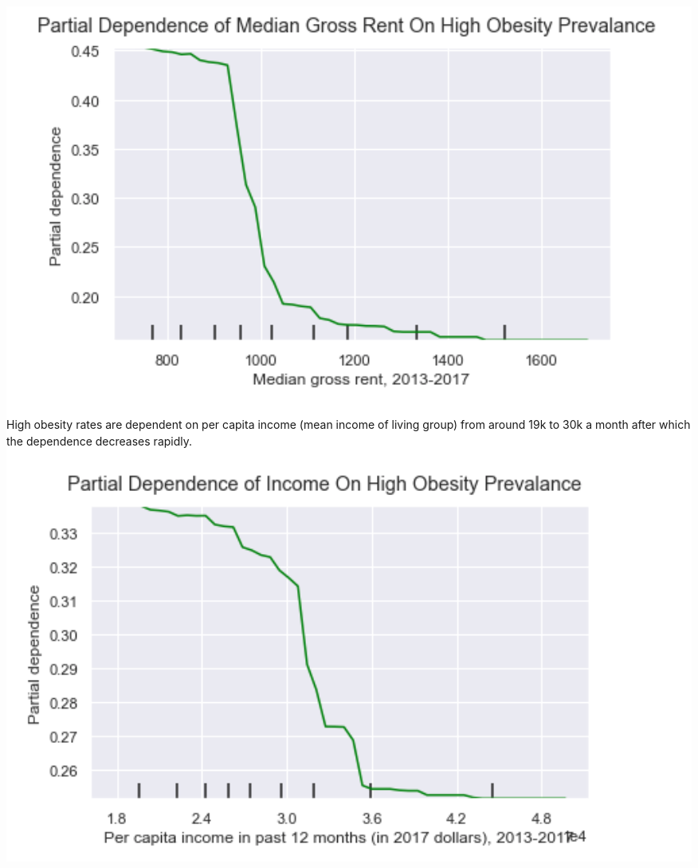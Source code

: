 ![](images/pdp_rent.png)

High obesity rates are dependent on per capita income (mean income of living group) from around 19k to 30k a month after which the dependence decreases rapidly.

![](images/pdp_income.png)
